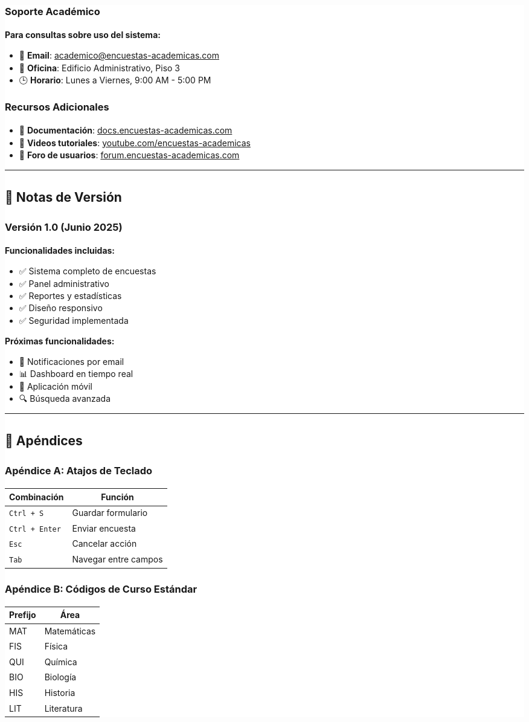 ### Soporte Académico

**Para consultas sobre uso del sistema:**
- 📧 **Email**: academico@encuestas-academicas.com
- 🏢 **Oficina**: Edificio Administrativo, Piso 3
- 🕒 **Horario**: Lunes a Viernes, 9:00 AM - 5:00 PM

### Recursos Adicionales

- 📖 **Documentación**: [docs.encuestas-academicas.com](http://docs.encuestas-academicas.com)
- 🎥 **Videos tutoriales**: [youtube.com/encuestas-academicas](http://youtube.com/encuestas-academicas)
- 💬 **Foro de usuarios**: [forum.encuestas-academicas.com](http://forum.encuestas-academicas.com)

---

## 📝 Notas de Versión

### Versión 1.0 (Junio 2025)

**Funcionalidades incluidas:**
- ✅ Sistema completo de encuestas
- ✅ Panel administrativo
- ✅ Reportes y estadísticas
- ✅ Diseño responsivo
- ✅ Seguridad implementada

**Próximas funcionalidades:**
- 🔄 Notificaciones por email
- 📊 Dashboard en tiempo real
- 📱 Aplicación móvil
- 🔍 Búsqueda avanzada

---

## 📄 Apéndices

### Apéndice A: Atajos de Teclado

| Combinación | Función |
|-------------|---------|
| `Ctrl + S` | Guardar formulario |
| `Ctrl + Enter` | Enviar encuesta |
| `Esc` | Cancelar acción |
| `Tab` | Navegar entre campos |

### Apéndice B: Códigos de Curso Estándar

| Prefijo | Área |
|---------|------|
| MAT | Matemáticas |
| FIS | Física |
| QUI | Química |
| BIO | Biología |
| HIS | Historia |
| LIT | Literatura |